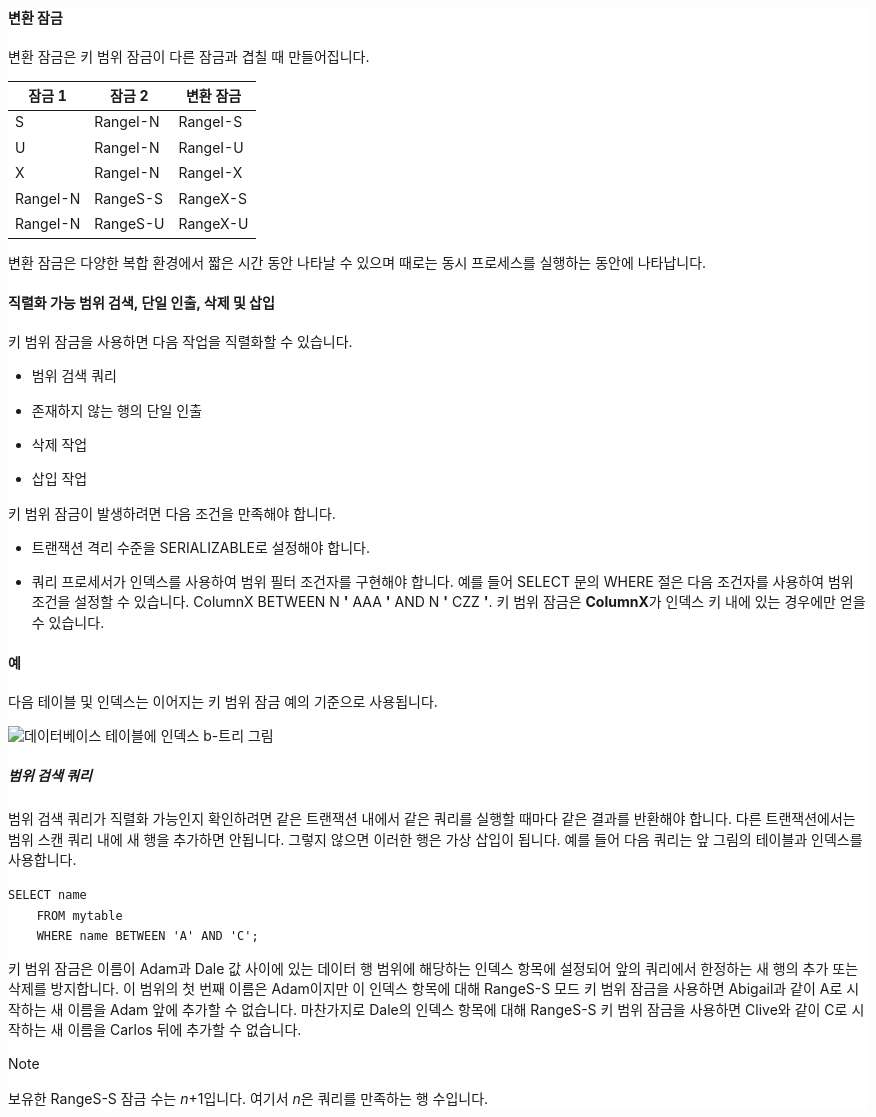 #### 변환 잠금  
 변환 잠금은 키 범위 잠금이 다른 잠금과 겹칠 때 만들어집니다.  
  
|잠금 1|잠금 2|변환 잠금|  
|------------|------------|---------------------|  
|S|RangeI-N|RangeI-S|  
|U|RangeI-N|RangeI-U|  
|X|RangeI-N|RangeI-X|  
|RangeI-N|RangeS-S|RangeX-S|  
|RangeI-N|RangeS-U|RangeX-U|  
  
 변환 잠금은 다양한 복합 환경에서 짧은 시간 동안 나타날 수 있으며 때로는 동시 프로세스를 실행하는 동안에 나타납니다.  
  
#### 직렬화 가능 범위 검색, 단일 인출, 삭제 및 삽입  
 키 범위 잠금을 사용하면 다음 작업을 직렬화할 수 있습니다.  
  
-   범위 검색 쿼리  
  
-   존재하지 않는 행의 단일 인출  
  
-   삭제 작업  
  
-   삽입 작업  
  
 키 범위 잠금이 발생하려면 다음 조건을 만족해야 합니다.  
  
-   트랜잭션 격리 수준을 SERIALIZABLE로 설정해야 합니다.  
  
-   쿼리 프로세서가 인덱스를 사용하여 범위 필터 조건자를 구현해야 합니다. 예를 들어 SELECT 문의 WHERE 절은 다음 조건자를 사용하여 범위 조건을 설정할 수 있습니다. ColumnX BETWEEN N **'** AAA **'** AND N **'** CZZ **'**. 키 범위 잠금은 **ColumnX**가 인덱스 키 내에 있는 경우에만 얻을 수 있습니다.  
  
#### 예  
 다음 테이블 및 인덱스는 이어지는 키 범위 잠금 예의 기준으로 사용됩니다.  
  
 ![데이터베이스 테이블에 인덱스 b-트리 그림](media/btree4.gif "인덱스 b-트리 배경 그림 데이터베이스 테이블")  
  
##### 범위 검색 쿼리  
 범위 검색 쿼리가 직렬화 가능인지 확인하려면 같은 트랜잭션 내에서 같은 쿼리를 실행할 때마다 같은 결과를 반환해야 합니다. 다른 트랜잭션에서는 범위 스캔 쿼리 내에 새 행을 추가하면 안됩니다. 그렇지 않으면 이러한 행은 가상 삽입이 됩니다. 예를 들어 다음 쿼리는 앞 그림의 테이블과 인덱스를 사용합니다.  
  
```  
SELECT name  
    FROM mytable  
    WHERE name BETWEEN 'A' AND 'C';  
```  
  
 키 범위 잠금은 이름이 Adam과 Dale 값 사이에 있는 데이터 행 범위에 해당하는 인덱스 항목에 설정되어 앞의 쿼리에서 한정하는 새 행의 추가 또는 삭제를 방지합니다. 이 범위의 첫 번째 이름은 Adam이지만 이 인덱스 항목에 대해 RangeS-S 모드 키 범위 잠금을 사용하면 Abigail과 같이 A로 시작하는 새 이름을 Adam 앞에 추가할 수 없습니다. 마찬가지로 Dale의 인덱스 항목에 대해 RangeS-S 키 범위 잠금을 사용하면 Clive와 같이 C로 시작하는 새 이름을 Carlos 뒤에 추가할 수 없습니다.  
  
> [!NOTE]  
>  보유한 RangeS-S 잠금 수는 *n*+1입니다. 여기서 *n*은 쿼리를 만족하는 행 수입니다.  
  